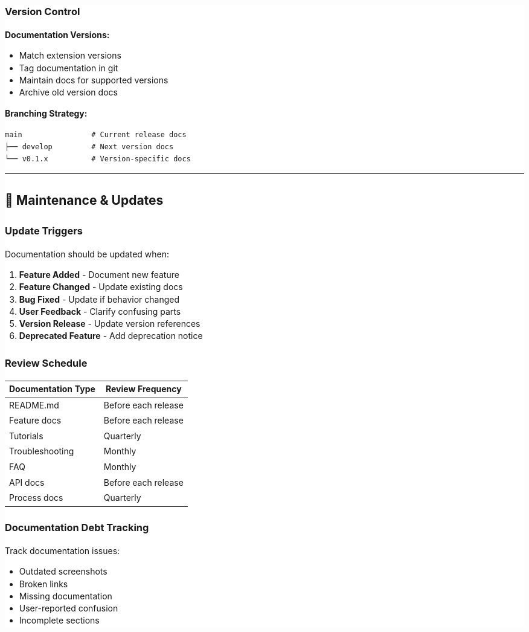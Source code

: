 ### Version Control

**Documentation Versions:**
- Match extension versions
- Tag documentation in git
- Maintain docs for supported versions
- Archive old version docs

**Branching Strategy:**
```
main                # Current release docs
├── develop         # Next version docs
└── v0.1.x          # Version-specific docs
```

---

## 🔧 Maintenance & Updates

### Update Triggers

Documentation should be updated when:
1. **Feature Added** - Document new feature
2. **Feature Changed** - Update existing docs
3. **Bug Fixed** - Update if behavior changed
4. **User Feedback** - Clarify confusing parts
5. **Version Release** - Update version references
6. **Deprecated Feature** - Add deprecation notice

### Review Schedule

| Documentation Type | Review Frequency |
|--------------------|------------------|
| README.md | Before each release |
| Feature docs | Before each release |
| Tutorials | Quarterly |
| Troubleshooting | Monthly |
| FAQ | Monthly |
| API docs | Before each release |
| Process docs | Quarterly |

### Documentation Debt Tracking

Track documentation issues:
- Outdated screenshots
- Broken links
- Missing documentation
- User-reported confusion
- Incomplete sections
